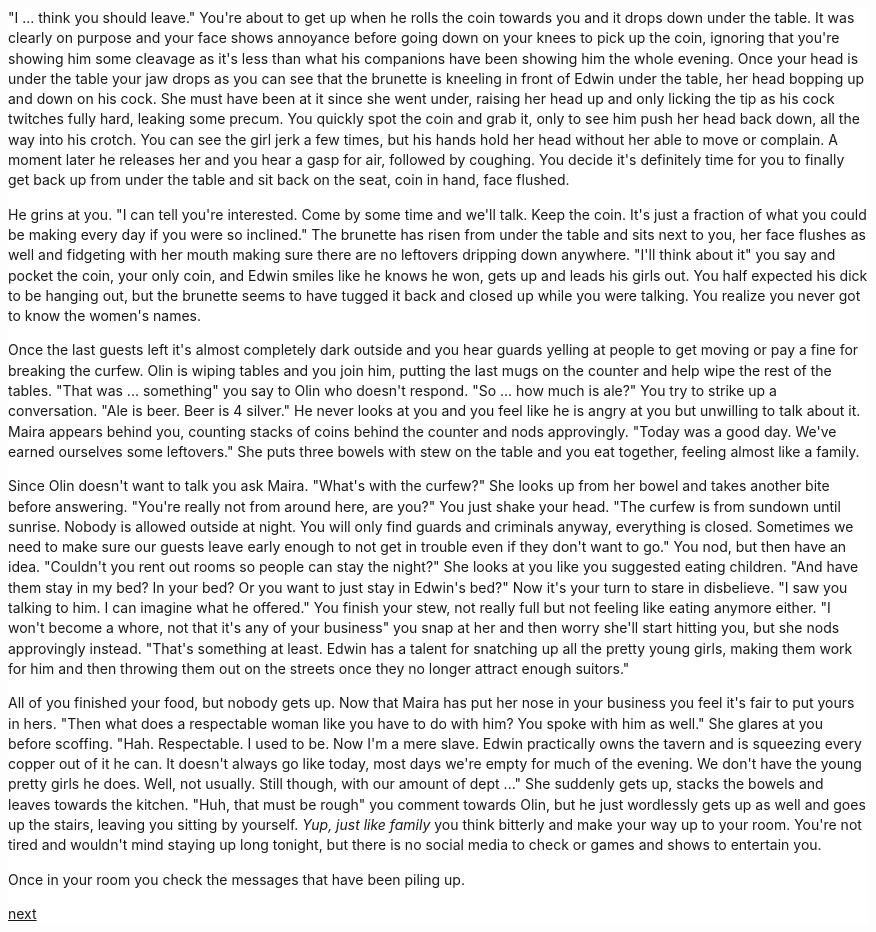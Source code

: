 "I ... think you should leave." You're about to get up when he rolls the coin towards you and it drops down under the table. It was clearly on purpose and your face shows annoyance before going down on your knees to pick up the coin, ignoring that you're showing him some cleavage as it's less than what his companions have been showing him the whole evening. Once your head is under the table your jaw drops as you can see that the brunette is kneeling in front of Edwin under the table, her head bopping up and down on his cock. She must have been at it since she went under, raising her head up and only licking the tip as his cock twitches fully hard, leaking some precum. You quickly spot the coin and grab it, only to see him push her head back down, all the way into his crotch. You can see the girl jerk a few times, but his hands hold her head without her able to move or complain. A moment later he releases her and you hear a gasp for air, followed by coughing. You decide it's definitely time for you to finally get back up from under the table and sit back on the seat, coin in hand, face flushed.

He grins at you. "I can tell you're interested. Come by some time and we'll talk. Keep the coin. It's just a fraction of what you could be making every day if you were so inclined." The brunette has risen from under the table and sits next to you, her face flushes as well and fidgeting with her mouth making sure there are no leftovers dripping down anywhere. "I'll think about it" you say and pocket the coin, your only coin, and Edwin smiles like he knows he won, gets up and leads his girls out. You half expected his dick to be hanging out, but the brunette seems to have tugged it back and closed up while you were talking. You realize you never got to know the women's names.

Once the last guests left it's almost completely dark outside and you hear guards yelling at people to get moving or pay a fine for breaking the curfew. Olin is wiping tables and you join him, putting the last mugs on the counter and help wipe the rest of the tables. "That was ... something" you say to Olin who doesn't respond. "So ... how much is ale?" You try to strike up a conversation. "Ale is beer. Beer is 4 silver." He never looks at you and you feel like he is angry at you but unwilling to talk about it. Maira appears behind you, counting stacks of coins behind the counter and nods approvingly. "Today was a good day. We've earned ourselves some leftovers." She puts three bowels with stew on the table and you eat together, feeling almost like a family.

Since Olin doesn't want to talk you ask Maira. "What's with the curfew?" She looks up from her bowel and takes another bite before answering. "You're really not from around here, are you?" You just shake your head. "The curfew is from sundown until sunrise. Nobody is allowed outside at night. You will only find guards and criminals anyway, everything is closed. Sometimes we need to make sure our guests leave early enough to not get in trouble even if they don't want to go." You nod, but then have an idea. "Couldn't you rent out rooms so people can stay the night?" She looks at you like you suggested eating children. "And have them stay in my bed? In your bed? Or you want to just stay in Edwin's bed?" Now it's your turn to stare in disbelieve. "I saw you talking to him. I can imagine what he offered." You finish your stew, not really full but not feeling like eating anymore either. "I won't become a whore, not that it's any of your business" you snap at her and then worry she'll start hitting you, but she nods approvingly instead. "That's something at least. Edwin has a talent for snatching up all the pretty young girls, making them work for him and then throwing them out on the streets once they no longer attract enough suitors."

All of you finished your food, but nobody gets up. Now that Maira has put her nose in your business you feel it's fair to put yours in hers. "Then what does a respectable woman like you have to do with him? You spoke with him as well." She glares at you before scoffing. "Hah. Respectable. I used to be. Now I'm a mere slave. Edwin practically owns the tavern and is squeezing every copper out of it he can. It doesn't always go like today, most days we're empty for much of the evening. We don't have the young pretty girls he does. Well, not usually. Still though, with our amount of dept ..." She suddenly gets up, stacks the bowels and leaves towards the kitchen. "Huh, that must be rough" you comment towards Olin, but he just wordlessly gets up as well and goes up the stairs, leaving you sitting by yourself. *Yup, just like family* you think bitterly and make your way up to your room. You're not tired and wouldn't mind staying up long tonight, but there is no social media to check or games and shows to entertain you.

Once in your room you check the messages that have been piling up.

[next](ch10.md)